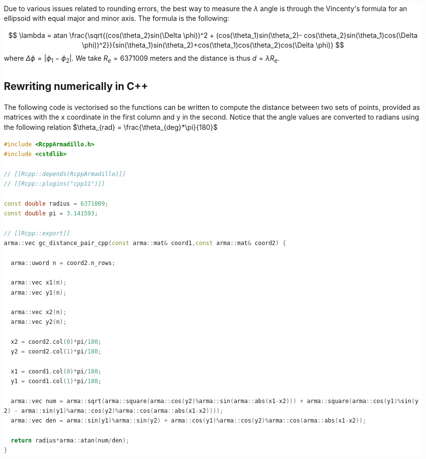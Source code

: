 
Due to various issues related to rounding errors, the best way to measure the $\lambda$ angle is through the Vincenty's formula for an ellipsoid with equal major and minor axis. The formula is the following: 

$$ 
\lambda = atan \frac{\sqrt{(cos(\theta_2)sin(\Delta \phi))^2 + (cos(\theta_1)sin(\theta_2)- cos(\theta_2)sin(\theta_1)cos(\Delta \phi))^2}}{sin(\theta_1)sin(\theta_2)+cos(\theta_1)cos(\theta_2)cos(\Delta \phi)}
$$
where $\Delta \phi = |\phi_1-\phi_2|$. We take $R_e = 6371009$ meters and the distance is thus $d= \lambda R_e$. 


## Rewriting numerically in C++

The following code is vectorised so the functions can be written to compute the distance between two sets of points, provided as matrices with the x coordinate in the first column and y in the second. Notice that the angle values are converted to radians using the following relation $\theta_{rad} = \frac{\theta_{deg}*\pi}{180}$


```cpp
#include <RcppArmadillo.h>
#include <cstdlib>

// [[Rcpp::depends(RcppArmadillo)]]
// [[Rcpp::plugins("cpp11")]]

const double radius = 6371009;
const double pi = 3.141593;

// [[Rcpp::export]]
arma::vec gc_distance_pair_cpp(const arma::mat& coord1,const arma::mat& coord2) {

  arma::uword n = coord2.n_rows;

  arma::vec x1(n);
  arma::vec y1(n);

  arma::vec x2(n);
  arma::vec y2(n);

  x2 = coord2.col(0)*pi/180;
  y2 = coord2.col(1)*pi/180;

  x1 = coord1.col(0)*pi/180;
  y1 = coord1.col(1)*pi/180;

  arma::vec num = arma::sqrt(arma::square(arma::cos(y2)%arma::sin(arma::abs(x1-x2))) + arma::square(arma::cos(y1)%sin(y2) - arma::sin(y1)%arma::cos(y2)%arma::cos(arma::abs(x1-x2))));
  arma::vec den = arma::sin(y1)%arma::sin(y2) + arma::cos(y1)%arma::cos(y2)%arma::cos(arma::abs(x1-x2));

  return radius*arma::atan(num/den);
}

```

